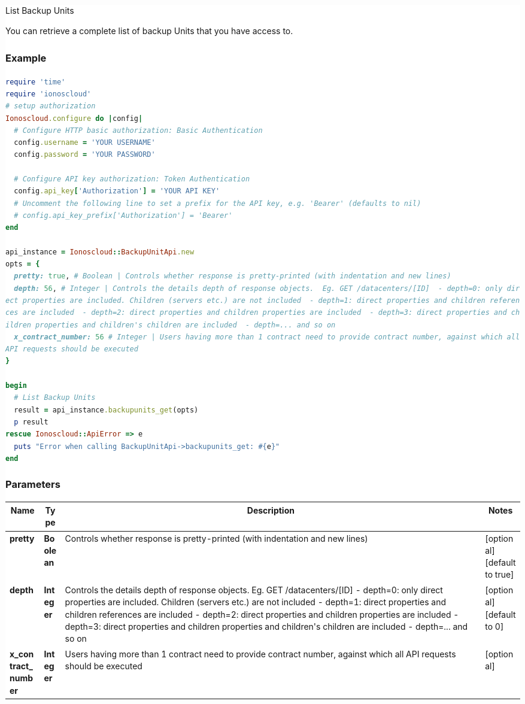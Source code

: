 List Backup Units 

You can retrieve a complete list of backup Units that you have access to.

### Example

```ruby
require 'time'
require 'ionoscloud'
# setup authorization
Ionoscloud.configure do |config|
  # Configure HTTP basic authorization: Basic Authentication
  config.username = 'YOUR USERNAME'
  config.password = 'YOUR PASSWORD'

  # Configure API key authorization: Token Authentication
  config.api_key['Authorization'] = 'YOUR API KEY'
  # Uncomment the following line to set a prefix for the API key, e.g. 'Bearer' (defaults to nil)
  # config.api_key_prefix['Authorization'] = 'Bearer'
end

api_instance = Ionoscloud::BackupUnitApi.new
opts = {
  pretty: true, # Boolean | Controls whether response is pretty-printed (with indentation and new lines)
  depth: 56, # Integer | Controls the details depth of response objects.  Eg. GET /datacenters/[ID]  - depth=0: only direct properties are included. Children (servers etc.) are not included  - depth=1: direct properties and children references are included  - depth=2: direct properties and children properties are included  - depth=3: direct properties and children properties and children's children are included  - depth=... and so on
  x_contract_number: 56 # Integer | Users having more than 1 contract need to provide contract number, against which all API requests should be executed
}

begin
  # List Backup Units 
  result = api_instance.backupunits_get(opts)
  p result
rescue Ionoscloud::ApiError => e
  puts "Error when calling BackupUnitApi->backupunits_get: #{e}"
end
```

### Parameters

Name | Type | Description  | Notes
------------- | ------------- | ------------- | -------------
 **pretty** | **Boolean**| Controls whether response is pretty-printed (with indentation and new lines) | [optional] [default to true]
 **depth** | **Integer**| Controls the details depth of response objects.  Eg. GET /datacenters/[ID]  - depth&#x3D;0: only direct properties are included. Children (servers etc.) are not included  - depth&#x3D;1: direct properties and children references are included  - depth&#x3D;2: direct properties and children properties are included  - depth&#x3D;3: direct properties and children properties and children&#39;s children are included  - depth&#x3D;... and so on | [optional] [default to 0]
 **x_contract_number** | **Integer**| Users having more than 1 contract need to provide contract number, against which all API requests should be executed | [optional] 
